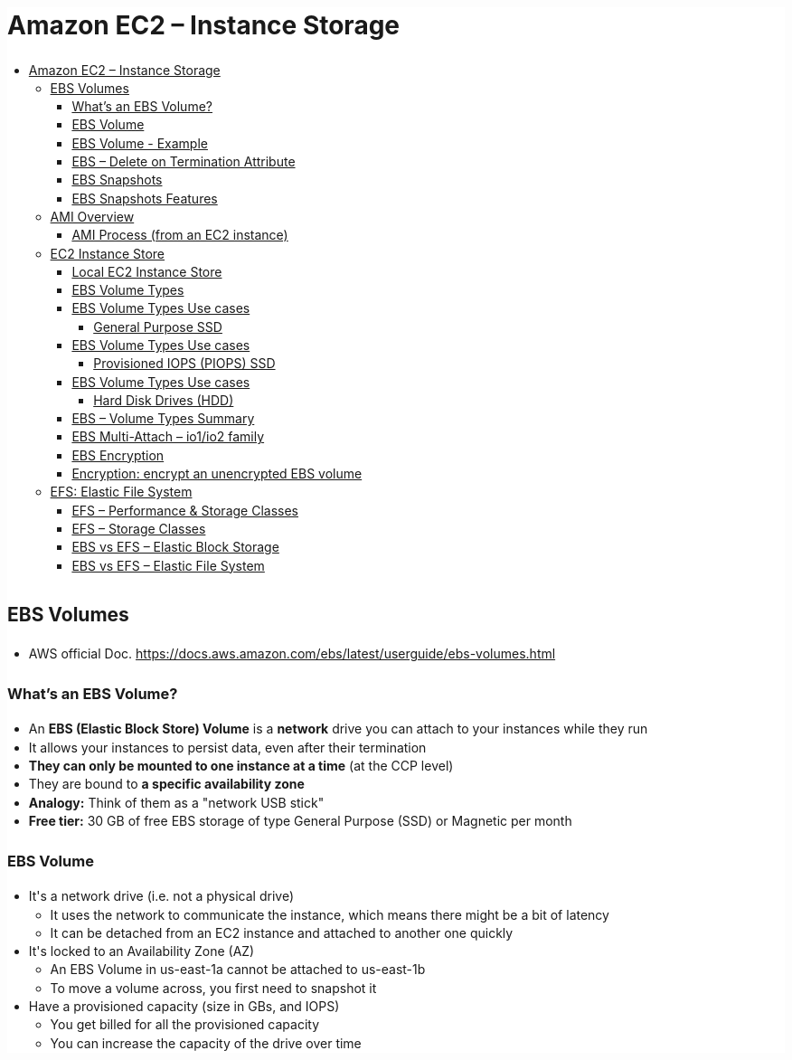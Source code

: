 # Amazon EC2 – Instance Storage

- [Amazon EC2 – Instance Storage](#amazon-ec2--instance-storage)
	- [EBS Volumes](#ebs-volumes)
		- [What’s an EBS Volume?](#whats-an-ebs-volume)
		- [EBS Volume](#ebs-volume)
		- [EBS Volume - Example](#ebs-volume---example)
		- [EBS – Delete on Termination Attribute](#ebs--delete-on-termination-attribute)
		- [EBS Snapshots](#ebs-snapshots)
		- [EBS Snapshots Features](#ebs-snapshots-features)
	- [AMI Overview](#ami-overview)
		- [AMI Process (from an EC2 instance)](#ami-process-from-an-ec2-instance)
	- [EC2 Instance Store](#ec2-instance-store)
		- [Local EC2 Instance Store](#local-ec2-instance-store)
		- [EBS Volume Types](#ebs-volume-types)
		- [EBS Volume Types Use cases](#ebs-volume-types-use-cases)
			- [General Purpose SSD](#general-purpose-ssd)
		- [EBS Volume Types Use cases](#ebs-volume-types-use-cases-1)
			- [Provisioned IOPS (PIOPS) SSD](#provisioned-iops-piops-ssd)
		- [EBS Volume Types Use cases](#ebs-volume-types-use-cases-2)
			- [Hard Disk Drives (HDD)](#hard-disk-drives-hdd)
		- [EBS – Volume Types Summary](#ebs--volume-types-summary)
		- [EBS Multi-Attach – io1/io2 family](#ebs-multi-attach--io1io2-family)
		- [EBS Encryption](#ebs-encryption)
		- [Encryption: encrypt an unencrypted EBS volume](#encryption-encrypt-an-unencrypted-ebs-volume)
	- [EFS: Elastic File System](#efs-elastic-file-system)
		- [EFS – Performance \& Storage Classes](#efs--performance--storage-classes)
		- [EFS – Storage Classes](#efs--storage-classes)
		- [EBS vs EFS – Elastic Block Storage](#ebs-vs-efs--elastic-block-storage)
		- [EBS vs EFS – Elastic File System](#ebs-vs-efs--elastic-file-system)

## EBS Volumes

- AWS official Doc. <https://docs.aws.amazon.com/ebs/latest/userguide/ebs-volumes.html>

### What’s an EBS Volume?

* An **EBS (Elastic Block Store) Volume** is a **network** drive you can attach to your instances while they run
* It allows your instances to persist data, even after their termination
* **They can only be mounted to one instance at a time** (at the CCP level)
* They are bound to **a specific availability zone**
* **Analogy:** Think of them as a "network USB stick"
* **Free tier:** 30 GB of free EBS storage of type General Purpose (SSD) or Magnetic per month

### EBS Volume
* It's a network drive (i.e. not a physical drive)
	* It uses the network to communicate the instance, which means there might be a bit of latency
	* It can be detached from an EC2 instance and attached to another one quickly
* It's locked to an Availability Zone (AZ)
	* An EBS Volume in us-east-1a cannot be attached to us-east-1b
	* To move a volume across, you first need to snapshot it
* Have a provisioned capacity (size in GBs, and IOPS)
	* You get billed for all the provisioned capacity
	* You can increase the capacity of the drive over time
